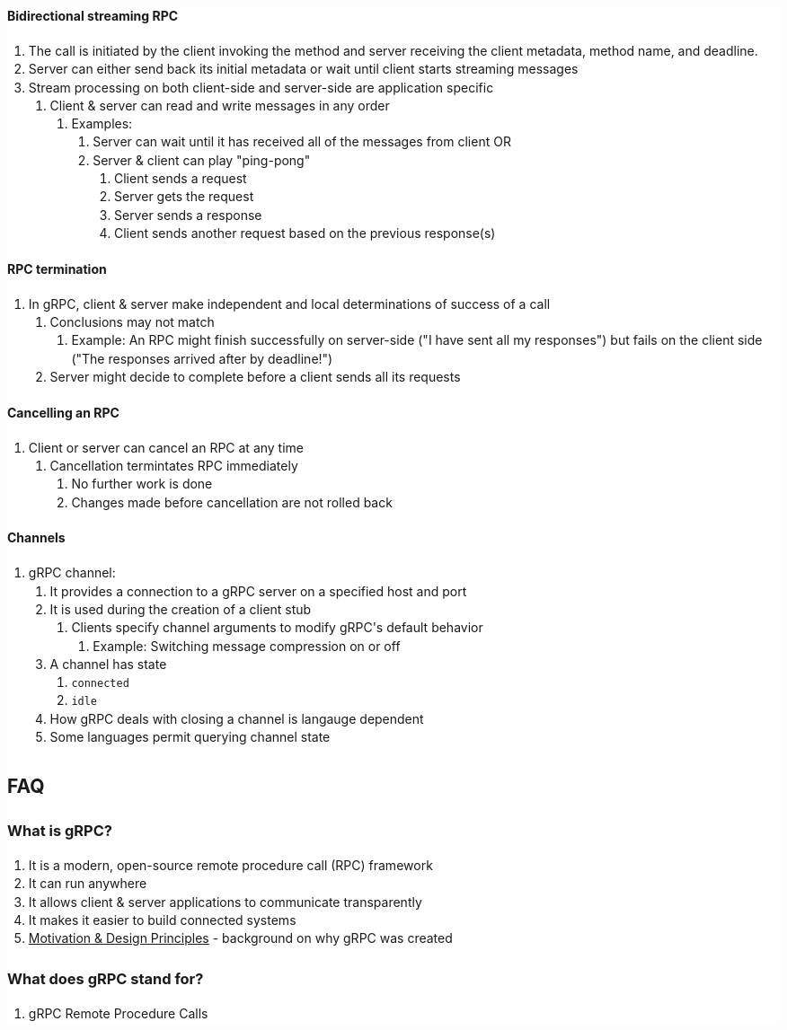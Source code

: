 #### Bidirectional streaming RPC ####
1. The call is initiated by the client invoking the method and server receiving the client metadata, method name, and deadline.
2. Server can either send back its initial metadata or wait until client starts streaming messages
3. Stream processing on both client-side and server-side are application specific
	1. Client & server can read and write messages in any order
		1. Examples:
			1. Server can wait until it has received all of the messages from client OR
			2. Server & client can play "ping-pong"
				1. Client sends a request
				2. Server gets the request
				3. Server sends a response
				4. Client sends another request based on the previous response(s)

#### RPC termination ####
1. In gRPC, client & server make independent and local determinations of success of a call
	1. Conclusions may not match
		1. Example: An RPC might finish successfully on server-side ("I have sent all my responses") but fails on the client side ("The responses arrived after by deadline!")
	2. Server might decide to complete before a client sends all its requests

#### Cancelling an RPC ####
1. Client or server can cancel an RPC at any time
	1. Cancellation termintates RPC immediately
		1. No further work is done
		2. Changes made before cancellation are not rolled back
		
#### Channels ####
1. gRPC channel:
	1. It provides a connection to a gRPC server on a specified host and port
	2. It is used during the creation of a client stub
		1. Clients specify channel arguments to modify gRPC's default behavior
			1. Example: Switching message compression on or off
	3. A channel has state
		1. `connected`
		2. `idle`
	4. How gRPC deals with closing a channel is langauge dependent
	5. Some languages permit querying channel state
	
## FAQ ##
### What is gRPC? ###
1. It is a modern, open-source remote procedure call (RPC) framework
2. It can run anywhere
3. It allows client & server applications to communicate transparently
4. It makes it easier to build connected systems
5. [Motivation & Design Principles](https://grpc.io/blog/principles/) - background on why gRPC was created

### What does gRPC stand for? ###
1. gRPC Remote Procedure Calls
